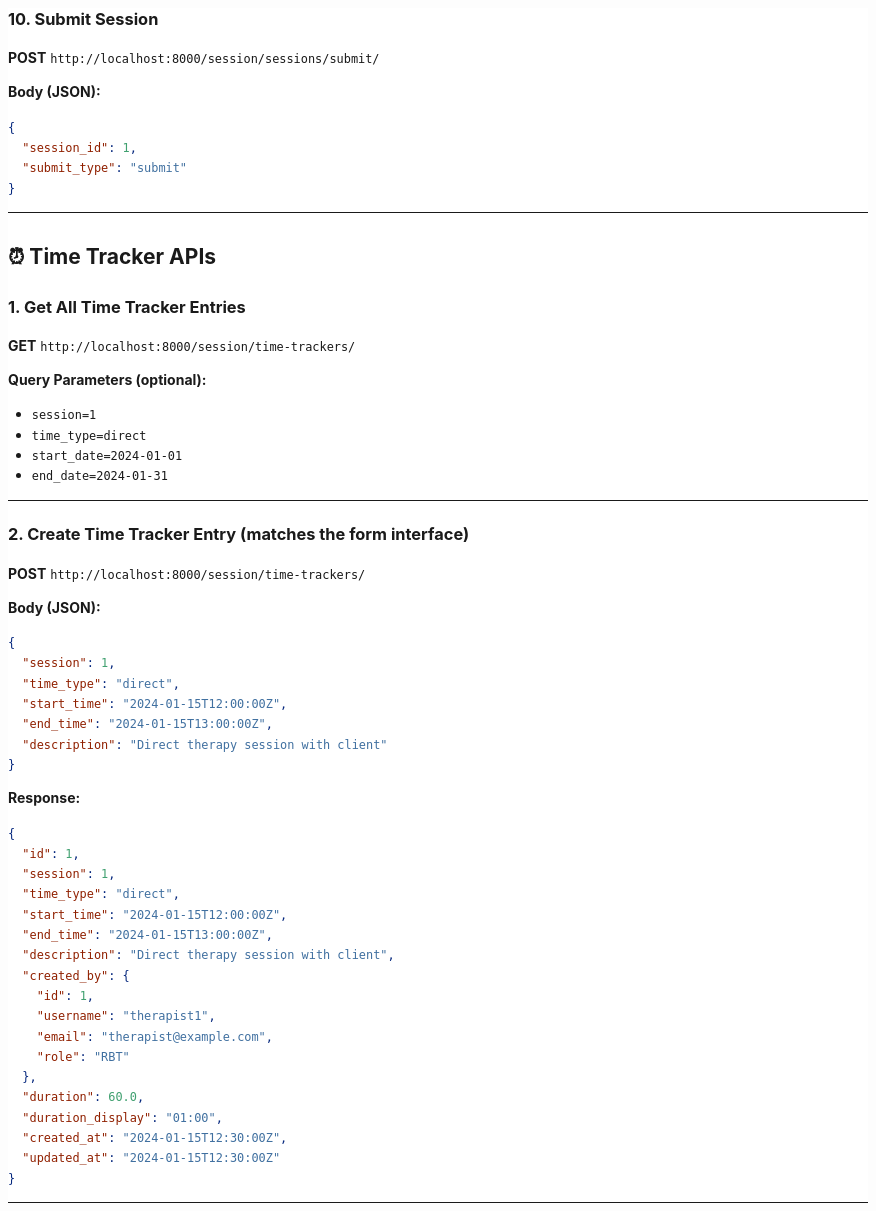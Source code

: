 
### 10. **Submit Session**
**POST** `http://localhost:8000/session/sessions/submit/`

**Body (JSON):**
```json
{
  "session_id": 1,
  "submit_type": "submit"
}
```

---

## ⏰ **Time Tracker APIs**

### 1. **Get All Time Tracker Entries**
**GET** `http://localhost:8000/session/time-trackers/`

**Query Parameters (optional):**
- `session=1`
- `time_type=direct`
- `start_date=2024-01-01`
- `end_date=2024-01-31`

---

### 2. **Create Time Tracker Entry** (matches the form interface)
**POST** `http://localhost:8000/session/time-trackers/`

**Body (JSON):**
```json
{
  "session": 1,
  "time_type": "direct",
  "start_time": "2024-01-15T12:00:00Z",
  "end_time": "2024-01-15T13:00:00Z",
  "description": "Direct therapy session with client"
}
```

**Response:**
```json
{
  "id": 1,
  "session": 1,
  "time_type": "direct",
  "start_time": "2024-01-15T12:00:00Z",
  "end_time": "2024-01-15T13:00:00Z",
  "description": "Direct therapy session with client",
  "created_by": {
    "id": 1,
    "username": "therapist1",
    "email": "therapist@example.com",
    "role": "RBT"
  },
  "duration": 60.0,
  "duration_display": "01:00",
  "created_at": "2024-01-15T12:30:00Z",
  "updated_at": "2024-01-15T12:30:00Z"
}
```

---